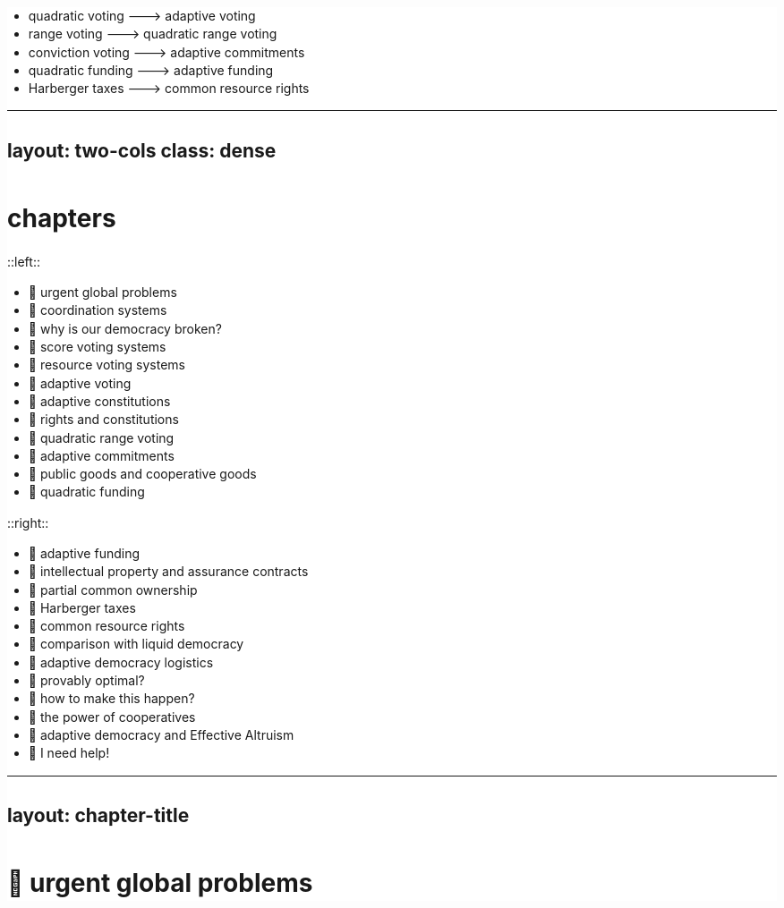 - quadratic voting 🡒 adaptive voting
- range voting 🡒 quadratic range voting
- conviction voting 🡒 adaptive commitments
- quadratic funding 🡒 adaptive funding
- Harberger taxes 🡒 common resource rights

</v-clicks>

---
layout: two-cols
class: dense
---

# chapters

::left::

- 📖 urgent global problems
- 📖 coordination systems
- 📖 why is our democracy broken?
- 📖 score voting systems
- 📖 resource voting systems
- 📖 adaptive voting
- 📖 adaptive constitutions
- 📖 rights and constitutions
- 📖 quadratic range voting
- 📖 adaptive commitments
- 📖 public goods and cooperative goods
- 📖 quadratic funding

::right::

- 📖 adaptive funding
- 📖 intellectual property and assurance contracts
- 📖 partial common ownership
- 📖 Harberger taxes
- 📖 common resource rights
- 📖 comparison with liquid democracy
- 📖 adaptive democracy logistics
- 📖 provably optimal?
- 📖 how to make this happen?
- 📖 the power of cooperatives
- 📖 adaptive democracy and Effective Altruism
- 📖 I need help!

---
layout: chapter-title
---

# 📖 urgent global problems

<v-clicks>
